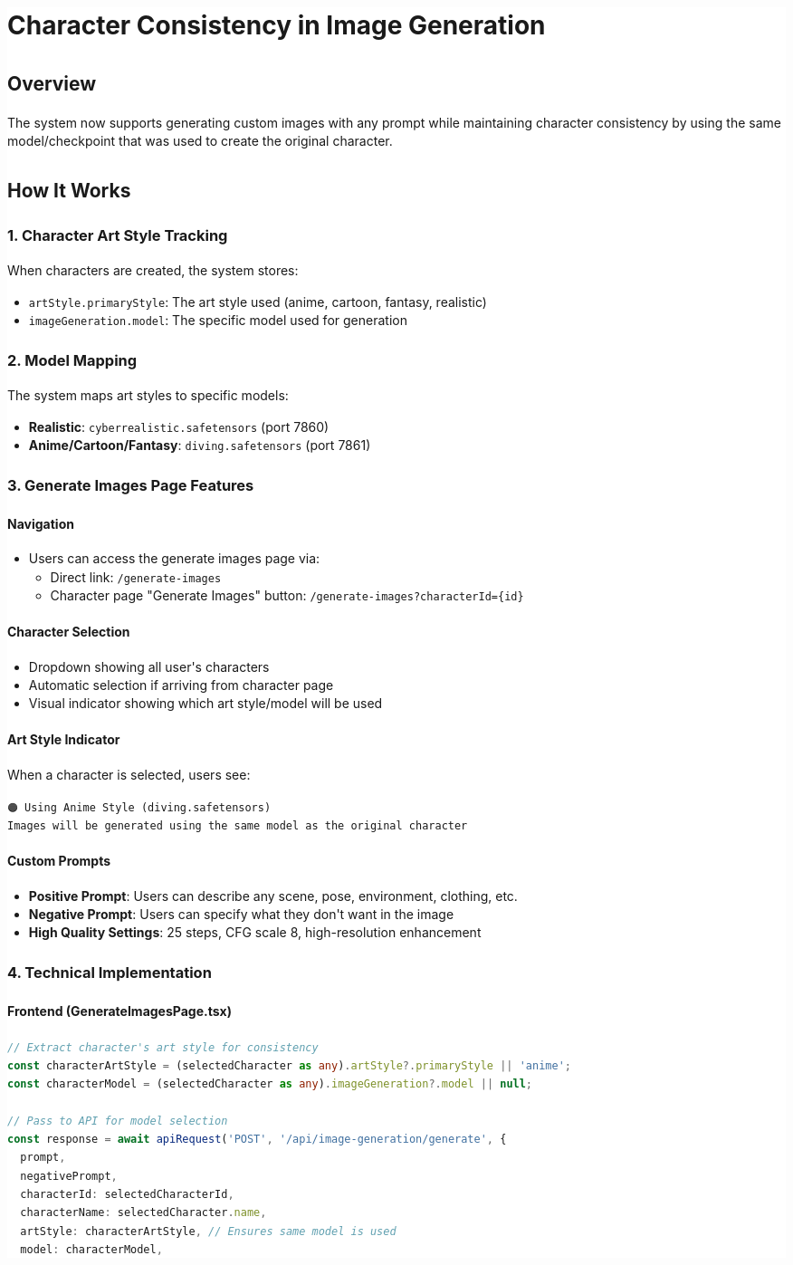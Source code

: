 # Character Consistency in Image Generation

## Overview

The system now supports generating custom images with any prompt while maintaining character consistency by using the same model/checkpoint that was used to create the original character.

## How It Works

### 1. Character Art Style Tracking

When characters are created, the system stores:
- `artStyle.primaryStyle`: The art style used (anime, cartoon, fantasy, realistic)
- `imageGeneration.model`: The specific model used for generation

### 2. Model Mapping

The system maps art styles to specific models:

- **Realistic**: `cyberrealistic.safetensors` (port 7860)
- **Anime/Cartoon/Fantasy**: `diving.safetensors` (port 7861)

### 3. Generate Images Page Features

#### Navigation
- Users can access the generate images page via:
  - Direct link: `/generate-images`
  - Character page "Generate Images" button: `/generate-images?characterId={id}`

#### Character Selection
- Dropdown showing all user's characters
- Automatic selection if arriving from character page
- Visual indicator showing which art style/model will be used

#### Art Style Indicator
When a character is selected, users see:
```
🟠 Using Anime Style (diving.safetensors)
Images will be generated using the same model as the original character
```

#### Custom Prompts
- **Positive Prompt**: Users can describe any scene, pose, environment, clothing, etc.
- **Negative Prompt**: Users can specify what they don't want in the image
- **High Quality Settings**: 25 steps, CFG scale 8, high-resolution enhancement

### 4. Technical Implementation

#### Frontend (GenerateImagesPage.tsx)
```typescript
// Extract character's art style for consistency
const characterArtStyle = (selectedCharacter as any).artStyle?.primaryStyle || 'anime';
const characterModel = (selectedCharacter as any).imageGeneration?.model || null;

// Pass to API for model selection
const response = await apiRequest('POST', '/api/image-generation/generate', {
  prompt,
  negativePrompt,
  characterId: selectedCharacterId,
  characterName: selectedCharacter.name,
  artStyle: characterArtStyle, // Ensures same model is used
  model: characterModel,
```